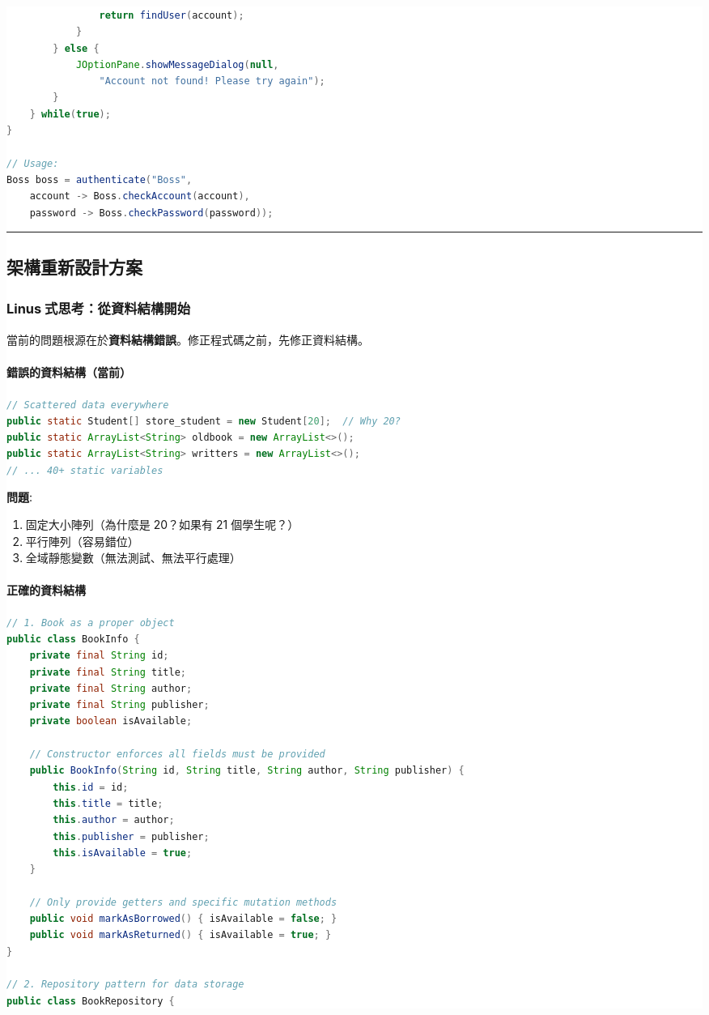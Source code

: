 ```java
                return findUser(account);
            }
        } else {
            JOptionPane.showMessageDialog(null,
                "Account not found! Please try again");
        }
    } while(true);
}

// Usage:
Boss boss = authenticate("Boss",
    account -> Boss.checkAccount(account),
    password -> Boss.checkPassword(password));
```

---

## 架構重新設計方案

### Linus 式思考：從資料結構開始

當前的問題根源在於**資料結構錯誤**。修正程式碼之前，先修正資料結構。

#### 錯誤的資料結構（當前）

```java
// Scattered data everywhere
public static Student[] store_student = new Student[20];  // Why 20?
public static ArrayList<String> oldbook = new ArrayList<>();
public static ArrayList<String> writters = new ArrayList<>();
// ... 40+ static variables
```

**問題**:
1. 固定大小陣列（為什麼是 20？如果有 21 個學生呢？）
2. 平行陣列（容易錯位）
3. 全域靜態變數（無法測試、無法平行處理）

#### 正確的資料結構

```java
// 1. Book as a proper object
public class BookInfo {
    private final String id;
    private final String title;
    private final String author;
    private final String publisher;
    private boolean isAvailable;

    // Constructor enforces all fields must be provided
    public BookInfo(String id, String title, String author, String publisher) {
        this.id = id;
        this.title = title;
        this.author = author;
        this.publisher = publisher;
        this.isAvailable = true;
    }

    // Only provide getters and specific mutation methods
    public void markAsBorrowed() { isAvailable = false; }
    public void markAsReturned() { isAvailable = true; }
}

// 2. Repository pattern for data storage
public class BookRepository {
```